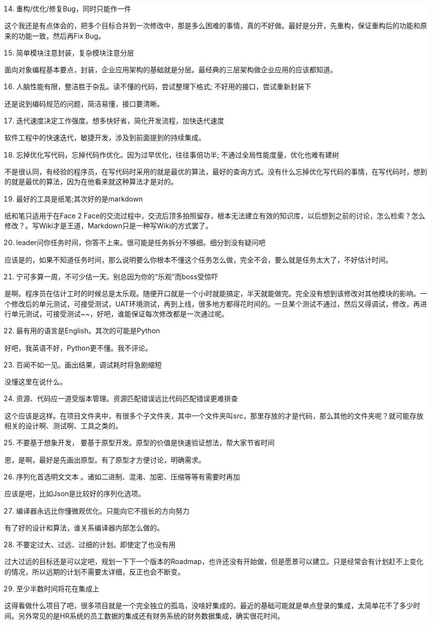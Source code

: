 14. 重构/优化/修复Bug，同时只能作一件

这个我还是有点体会的，把多个目标合并到一次修改中，那是多么困难的事情，真的不好做。最好是分开，先重构，保证重构后的功能和原来的功能一致，然后再Fix Bug。

15. 简单模块注意封装，复杂模块注意分层

面向对象编程基本要点，封装，企业应用架构的基础就是分层。最经典的三层架构做企业应用的应该都知道。

16. 人脑性能有限，整洁胜于杂乱。读不懂的代码，尝试整理下格式; 不好用的接口，尝试重新封装下

还是说到编码规范的问题，简洁易懂，接口要清晰。

17. 迭代速度决定工作强度。想多快好省，简化开发流程，加快迭代速度

软件工程中的快速迭代，敏捷开发，涉及到前面提到的持续集成。

18. 忘掉优化写代码，忘掉代码作优化。因为过早优化，往往事倍功半; 不通过全局性能度量，优化也难有建树

不是很认同，有经验的程序员，在写代码时采用的就是最优的算法，最好的查询方式。没有什么忘掉优化写代码的事情，在写代码时，想到的就是最优的算法，因为在他看来就这种算法才是对的。

19. 最好的工具是纸笔;其次好的是markdown

纸和笔只适用于在Face 2 Face的交流过程中，交流后顶多拍照留存，根本无法建立有效的知识库，以后想到之前的讨论，怎么检索？怎么修改？。写Wiki才是王道，Markdown只是一种写Wiki的方式罢了。

20. leader问你任务时间，你答不上来。很可能是任务拆分不够细。细分到没有疑问吧

应该是的，如果不知道任务时间，那么说明要么你根本不懂这个任务怎么做，完全不会，要么就是任务太大了，不好估计时间。

21. 宁可多算一周，不可少估一天。别总因为你的“乐观”而boss受惊吓

是啊。程序员在估计工时的时候总是太乐观。随便开口就是一个小时就能搞定，半天就能做完。完全没有想到该修改对其他模块的影响。一个修改后的单元测试，可接受测试，UAT环境测试，再到上线，很多地方都得花时间的。一旦某个测试不通过，然后又得调试，修改，再进行单元测试，可接受测试~~，好吧，谁能保证每次修改都是一次通过呢。

22. 最有用的语言是English。其次的可能是Python

好吧，我英语不好，Python更不懂。我不评论。

23. 百闻不如一见。画出结果，调试耗时将急剧缩短

没懂这里在说什么。

24. 资源、代码应一道受版本管理。资源匹配错误远比代码匹配错误更难排查

这个应该是这样。在项目文件夹中，有很多个子文件夹，其中一个文件夹叫src，那里存放的才是代码，那么其他的文件夹呢？就可能存放相关的设计啊、测试啊、工具之类的。

25. 不要基于想象开发， 要基于原型开发。原型的价值是快速验证想法，帮大家节省时间

恩，是啊，最好是先画出原型。有了原型才方便讨论，明确需求。

26. 序列化首选明文文本 。诸如二进制、混淆、加密、压缩等等有需要时再加

应该是吧，比如Json是比较好的序列化选项。

27. 编译器永远比你懂微观优化。只能向它不擅长的方向努力

有了好的设计和算法，谁关系编译器内部怎么做的。

28. 不要定过大、过远、过细的计划。即使定了也没有用

过大过远的目标还是可以定吧，规划一下下一个版本的Roadmap，也许还没有开始做，但是愿景可以建立。只是经常会有计划赶不上变化的情况，所以远期的计划不需要太详细，反正也会不断变。

29. 至少半数时间将花在集成上

这得看做什么项目了吧，很多项目就是一个完全独立的孤岛，没啥好集成的。最近的基础可能就是单点登录的集成，太简单花不了多少时间。另外常见的是HR系统的员工数据的集成还有财务系统的财务数据集成，确实很花时间。
